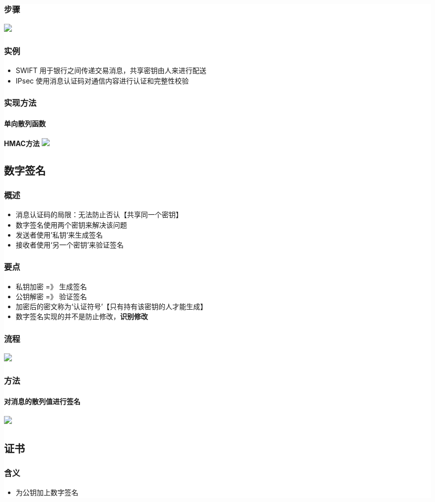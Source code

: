 ### 步骤
![](https://gitee.com/cc12703/figurebed/raw/master/img/20201116102600.png)


### 实例
* SWIFT 用于银行之间传递交易消息，共享密钥由人来进行配送
* IPsec 使用消息认证码对通信内容进行认证和完整性校验


### 实现方法

#### 单向散列函数 

**HMAC方法**
![](https://gitee.com/cc12703/figurebed/raw/master/img/20201116102659.png)






## 数字签名

### 概述
* 消息认证码的局限：无法防止否认【共享同一个密钥】
* 数字签名使用两个密钥来解决该问题
* 发送者使用’私钥‘来生成签名
* 接收者使用‘另一个密钥’来验证签名

### 要点
* 私钥加密 =》 生成签名
* 公钥解密 =》 验证签名
* 加密后的密文称为‘认证符号’【只有持有该密钥的人才能生成】
* 数字签名实现的并不是防止修改，**识别修改**

### 流程
![](https://gitee.com/cc12703/figurebed/raw/master/img/20201116102918.png)


### 方法

#### 对消息的散列值进行签名
![](https://gitee.com/cc12703/figurebed/raw/master/img/20201116102946.png)



## 证书

### 含义
* 为公钥加上数字签名
